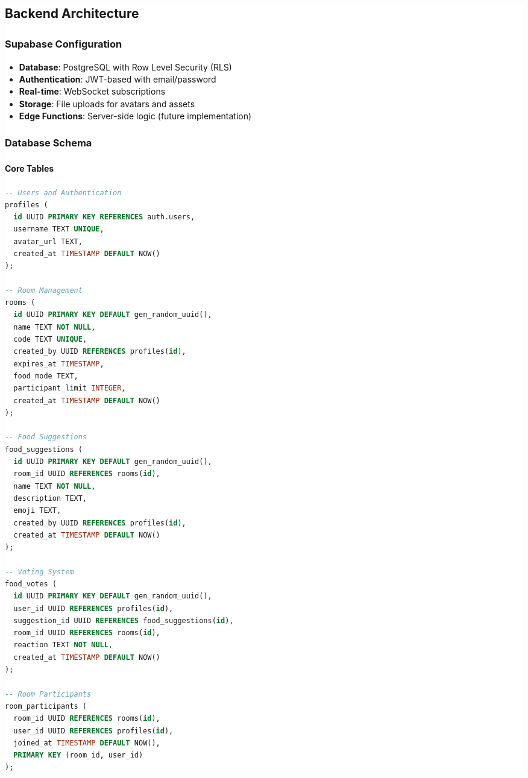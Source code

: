 ## Backend Architecture

### Supabase Configuration

- **Database**: PostgreSQL with Row Level Security (RLS)
- **Authentication**: JWT-based with email/password
- **Real-time**: WebSocket subscriptions
- **Storage**: File uploads for avatars and assets
- **Edge Functions**: Server-side logic (future implementation)

### Database Schema

#### Core Tables

```sql
-- Users and Authentication
profiles (
  id UUID PRIMARY KEY REFERENCES auth.users,
  username TEXT UNIQUE,
  avatar_url TEXT,
  created_at TIMESTAMP DEFAULT NOW()
);

-- Room Management
rooms (
  id UUID PRIMARY KEY DEFAULT gen_random_uuid(),
  name TEXT NOT NULL,
  code TEXT UNIQUE,
  created_by UUID REFERENCES profiles(id),
  expires_at TIMESTAMP,
  food_mode TEXT,
  participant_limit INTEGER,
  created_at TIMESTAMP DEFAULT NOW()
);

-- Food Suggestions
food_suggestions (
  id UUID PRIMARY KEY DEFAULT gen_random_uuid(),
  room_id UUID REFERENCES rooms(id),
  name TEXT NOT NULL,
  description TEXT,
  emoji TEXT,
  created_by UUID REFERENCES profiles(id),
  created_at TIMESTAMP DEFAULT NOW()
);

-- Voting System
food_votes (
  id UUID PRIMARY KEY DEFAULT gen_random_uuid(),
  user_id UUID REFERENCES profiles(id),
  suggestion_id UUID REFERENCES food_suggestions(id),
  room_id UUID REFERENCES rooms(id),
  reaction TEXT NOT NULL,
  created_at TIMESTAMP DEFAULT NOW()
);

-- Room Participants
room_participants (
  room_id UUID REFERENCES rooms(id),
  user_id UUID REFERENCES profiles(id),
  joined_at TIMESTAMP DEFAULT NOW(),
  PRIMARY KEY (room_id, user_id)
);
```